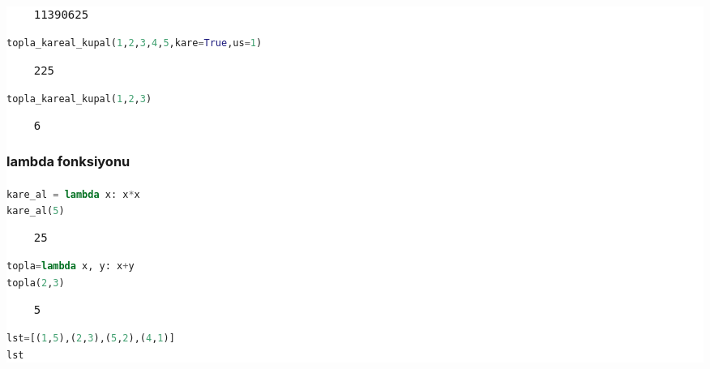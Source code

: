 

<pre>
    11390625
</pre>



```python
topla_kareal_kupal(1,2,3,4,5,kare=True,us=1)
```



<pre>
    225
</pre>



```python
topla_kareal_kupal(1,2,3)
```


<pre>
    6
</pre>




### lambda fonksiyonu



```python
kare_al = lambda x: x*x
kare_al(5)
```



<pre>
    25
</pre>



```python
topla=lambda x, y: x+y 
topla(2,3)
```



<pre>
    5
</pre>



```python
lst=[(1,5),(2,3),(5,2),(4,1)]
lst
```

